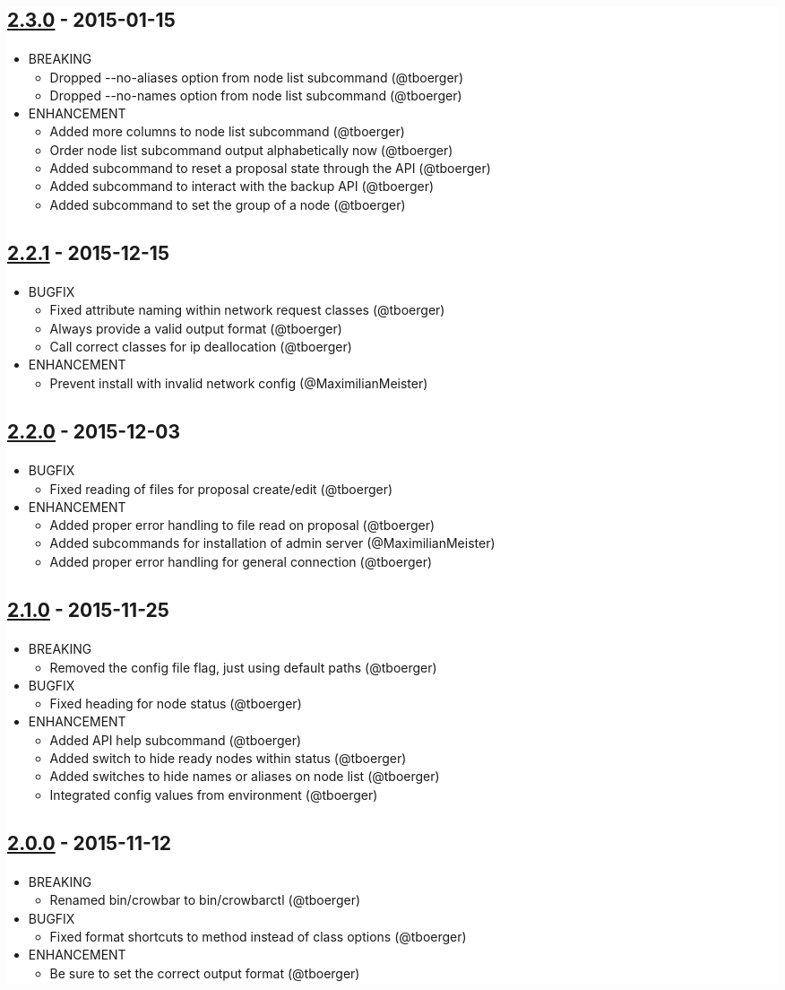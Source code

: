 ## [2.3.0](https://github.com/crowbar/crowbar-client/releases/tag/v2.3.0) - 2015-01-15

* BREAKING
  * Dropped --no-aliases option from node list subcommand (@tboerger)
  * Dropped --no-names option from node list subcommand (@tboerger)
* ENHANCEMENT
  * Added more columns to node list subcommand (@tboerger)
  * Order node list subcommand output alphabetically now (@tboerger)
  * Added subcommand to reset a proposal state through the API (@tboerger)
  * Added subcommand to interact with the backup API (@tboerger)
  * Added subcommand to set the group of a node (@tboerger)

## [2.2.1](https://github.com/crowbar/crowbar-client/releases/tag/v2.2.1) - 2015-12-15

* BUGFIX
  * Fixed attribute naming within network request classes (@tboerger)
  * Always provide a valid output format (@tboerger)
  * Call correct classes for ip deallocation (@tboerger)
* ENHANCEMENT
  * Prevent install with invalid network config (@MaximilianMeister)

## [2.2.0](https://github.com/crowbar/crowbar-client/releases/tag/v2.2.0) - 2015-12-03

* BUGFIX
  * Fixed reading of files for proposal create/edit (@tboerger)
* ENHANCEMENT
  * Added proper error handling to file read on proposal (@tboerger)
  * Added subcommands for installation of admin server (@MaximilianMeister)
  * Added proper error handling for general connection (@tboerger)

## [2.1.0](https://github.com/crowbar/crowbar-client/releases/tag/v2.1.0) - 2015-11-25

* BREAKING
  * Removed the config file flag, just using default paths (@tboerger)
* BUGFIX
  * Fixed heading for node status (@tboerger)
* ENHANCEMENT
  * Added API help subcommand (@tboerger)
  * Added switch to hide ready nodes within status (@tboerger)
  * Added switches to hide names or aliases on node list (@tboerger)
  * Integrated config values from environment (@tboerger)

## [2.0.0](https://github.com/crowbar/crowbar-client/releases/tag/v2.0.0) - 2015-11-12

* BREAKING
  * Renamed bin/crowbar to bin/crowbarctl (@tboerger)
* BUGFIX
  * Fixed format shortcuts to method instead of class options (@tboerger)
* ENHANCEMENT
  * Be sure to set the correct output format (@tboerger)

